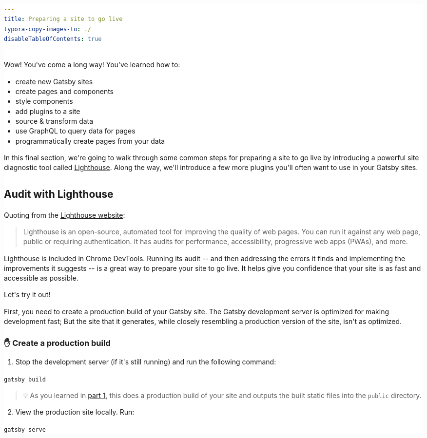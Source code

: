 ```yaml
---
title: Preparing a site to go live
typora-copy-images-to: ./
disableTableOfContents: true
---
```


Wow! You've come a long way! You've learned how to:

- create new Gatsby sites
- create pages and components
- style components
- add plugins to a site
- source & transform data
- use GraphQL to query data for pages
- programmatically create pages from your data

In this final section, we're going to walk through some common steps for preparing a site to go live by introducing a powerful site diagnostic tool called [Lighthouse](https://developers.google.com/web/tools/lighthouse/). Along the way, we'll introduce a few more plugins you'll often want to use in your Gatsby sites.

## Audit with Lighthouse

Quoting from the [Lighthouse website](https://developers.google.com/web/tools/lighthouse/):

> Lighthouse is an open-source, automated tool for improving the quality of web pages. You can run it against any web page, public or requiring authentication. It has audits for performance, accessibility, progressive web apps (PWAs), and more.

Lighthouse is included in Chrome DevTools. Running its audit -- and then addressing the errors it finds and implementing the improvements it suggests -- is a great way to prepare your site to go live. It helps give you confidence that your site is as fast and accessible as possible.

Let's try it out!

First, you need to create a production build of your Gatsby site. The Gatsby development server is optimized for making development fast; But the site that it generates, while closely resembling a production version of the site, isn't as optimized.

### ✋ Create a production build

1.  Stop the development server (if it's still running) and run the following command:

```shell
gatsby build
```

> 💡 As you learned in [part 1](/tutorial/part-one/), this does a production build of your site and outputs the built static files into the `public` directory.

2.  View the production site locally. Run:

```shell
gatsby serve
```
